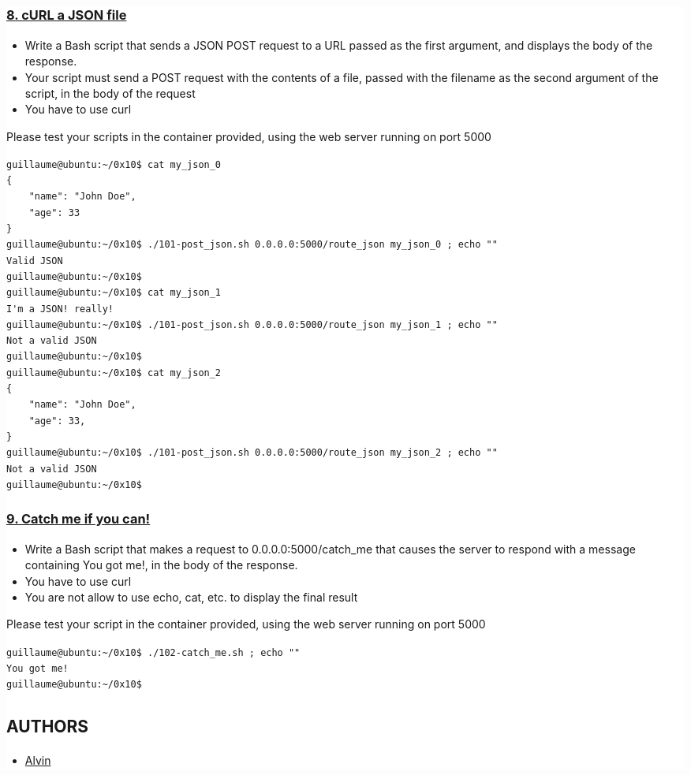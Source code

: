 ### [](https://github.com/vpnchengo/alx-higher_level_programming/tree/master/0x10-python-network_0#8-curl-a-json-file)[8. cURL a JSON file](https://github.com/vpnchengo/alx-higher_level_programming/blob/master/0x10-python-network_0/101-post_json.sh)

-   Write a Bash script that sends a JSON POST request to a URL passed as the first argument, and displays the body of the response.
-   Your script must send a POST request with the contents of a file, passed with the filename as the second argument of the script, in the body of the request
-   You have to use curl

Please test your scripts in the container provided, using the web server running on port 5000

```
guillaume@ubuntu:~/0x10$ cat my_json_0
{
    "name": "John Doe",
    "age": 33
}
guillaume@ubuntu:~/0x10$ ./101-post_json.sh 0.0.0.0:5000/route_json my_json_0 ; echo ""
Valid JSON
guillaume@ubuntu:~/0x10$ 
guillaume@ubuntu:~/0x10$ cat my_json_1
I'm a JSON! really!
guillaume@ubuntu:~/0x10$ ./101-post_json.sh 0.0.0.0:5000/route_json my_json_1 ; echo ""
Not a valid JSON
guillaume@ubuntu:~/0x10$ 
guillaume@ubuntu:~/0x10$ cat my_json_2
{
    "name": "John Doe",
    "age": 33,
}
guillaume@ubuntu:~/0x10$ ./101-post_json.sh 0.0.0.0:5000/route_json my_json_2 ; echo ""
Not a valid JSON
guillaume@ubuntu:~/0x10$ 

```

### [](https://github.com/vpnchengo/alx-higher_level_programming/tree/master/0x10-python-network_0#9-catch-me-if-you-can)[9. Catch me if you can!](https://github.com/vpnchengo/alx-higher_level_programming/blob/master/0x10-python-network_0/102-catch_me.sh)

-   Write a Bash script that makes a request to 0.0.0.0:5000/catch_me that causes the server to respond with a message containing You got me!, in the body of the response.
-   You have to use curl
-   You are not allow to use echo, cat, etc. to display the final result

Please test your script in the container provided, using the web server running on port 5000

```
guillaume@ubuntu:~/0x10$ ./102-catch_me.sh ; echo ""
You got me!
guillaume@ubuntu:~/0x10$ 

```
## [](https://github.com/vpnchengo/alx-higher_level_programming#authors)AUTHORS

-   [Alvin](https://github.com/vpnchengo)


